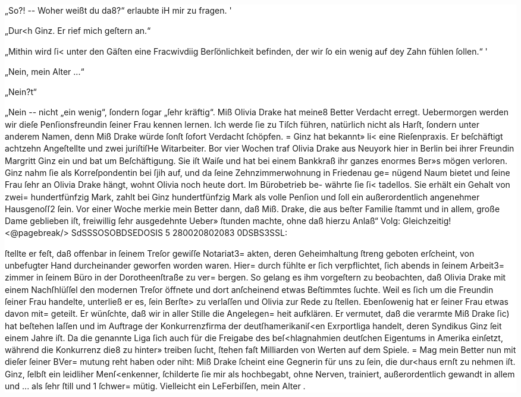 „So?! -- Woher weißt du da8?“ erlaubte iH mir zu
fragen. '

„Dur<h Ginz. Er rief mich geſtern an.“

„Mithin wird ſi< unter den Gäſten eine Fracwivdiig
Berſönlichkeit befinden, der wir ſo ein wenig auf dey
Zahn fühlen ſollen.“ '

„Nein, mein Alter ...“

„Nein?t“

„Nein -- nicht „ein wenig“, ſondern ſogar „ſehr kräftig“.
Miß Olivia Drake hat meine8 Better Verdacht erregt.
Uebermorgen werden wir dieſe Penſionsfreundin ſeiner Frau
kennen lernen. Ich werde ſie zu Tiſch führen, natürlich nicht
als Harſt, ſondern unter anderem Namen, denn Miß Drake
würde ſonſt ſofort Verdacht ſchöpfen. = Ginz hat bekannt»
li< eine Rieſenpraxis. Er beſchäftigt achtzehn Angeſtellte
und zwei juriſtiſHe Witarbeiter. Bor vier Wochen traf
Olivia Drake aus Neuyork hier in Berlin bei ihrer Freundin
Margritt Ginz ein und bat um Beſchäftigung. Sie iſt Waiſe
und hat bei einem Bankkraß ihr ganzes enormes Ber»s
mögen verloren. Ginz nahm ſie als Korreſpondentin bei
ſjih auf, und da ſeine Zehnzimmerwohnung in Friedenau ge=
nügend Naum bietet und ſeine Frau ſehr an Olivia Drake
hängt, wohnt Olivia noch heute dort. Im Bürobetrieb be-
währte ſie ſi< tadellos. Sie erhält ein Gehalt von zwei=
hundertfünfzig Mark, zahlt bei Ginz hundertfünfzig Mark
als volle Penſion und ſoll ein außerordentlich angenehmer
Hausgenoſſ2 ſein. Vor einer Woche merkie mein Better dann,
daß Miß. Drake, die aus beſter Familie ſtammt und in allem,
große Dame geblieben iſt, freiwillig ſehr ausgedehnte Ueber»
ſtunden machte, ohne daß hierzu Anlaß“ Volg: Gleichzeitig!
<@pagebreak/>
SdSSSOSOBDSEDOSIS 5 280020802083 0DSBS3SSL:

ſtellte er feſt, daß offenbar in ſeinem Treſor gewiſſe Notariat3=
akten, deren Geheimhaltung ſtreng geboten erſcheint, von
unbefugter Hand durcheinander geworfen worden waren. Hier=
durch fühlte er ſich verpflichtet, ſich abends in ſeinem Arbeit3=
zimmer in ſeinem Büro in der Dorotheenſtraße zu ver=
bergen. So gelang es ihm vorgeſtern zu beobachten, daß
Olivia Drake mit einem Nachſhlüſſel den modernen Treſor
öffnete und dort anſcheinend etwas Beſtimmtes ſuchte. Weil
es ſich um die Freundin ſeiner Frau handelte, unterließ
er es, ſein Berſte> zu verlaſſen und Olivia zur Rede zu
ſtellen. Ebenſowenig hat er ſeiner Frau etwas davon mit=
geteilt. Er wünſchte, daß wir in aller Stille die Angelegen=
heit aufklären. Er vermutet, daß die verarmte Miß Drake
ſic) hat beſtehen laſſen und im Auftrage der Konkurrenzfirma
der deutſhamerikaniſ<en Exrportliga handelt, deren Syndikus
Ginz ſeit einem Jahre iſt. Da die genannte Liga ſich auch
für die Freigabe des beſ<hlagnahmien deutſchen Eigentums
in Amerika einſetzt, während die Konkurrenz die8 zu hinter»
treiben ſucht, ſtehen faſt Milliarden von Werten auf dem
Spiele. = Mag mein Better nun mit dieſer ſeiner BVer=
mutung reht haben oder niht: Miß Drake ſcheint eine
Gegnerin für uns zu ſein, die dur<haus ernſt zu nehmen
iſt. Ginz, ſelbſt ein leidliher Menſ<enkenner, ſchilderte ſie
mir als hochbegabt, ohne Nerven, trainiert, außerordentlich
gewandt in allem und ... als ſehr ſtill und 1 ſchwer=
mütig. Vielleicht ein LeFerbiſſen, mein Alter .
